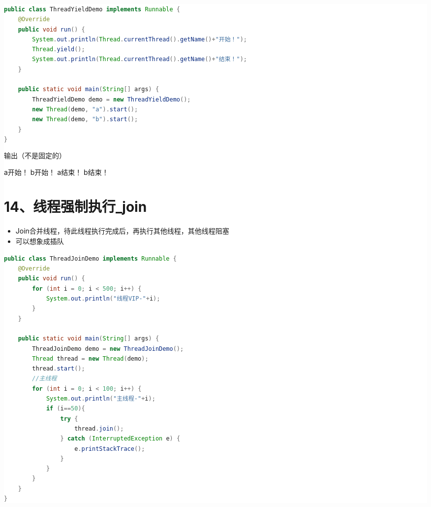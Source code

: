 ```java
public class ThreadYieldDemo implements Runnable {
    @Override
    public void run() {
        System.out.println(Thread.currentThread().getName()+"开始！");
        Thread.yield();
        System.out.println(Thread.currentThread().getName()+"结束！");
    }

    public static void main(String[] args) {
        ThreadYieldDemo demo = new ThreadYieldDemo();
        new Thread(demo, "a").start();
        new Thread(demo, "b").start();
    }
}
```

输出（不是固定的）

a开始！
b开始！
a结束！
b结束！



# 14、线程强制执行_join

- Join合并线程，待此线程执行完成后，再执行其他线程，其他线程阻塞
- 可以想象成插队

```java
public class ThreadJoinDemo implements Runnable {
    @Override
    public void run() {
        for (int i = 0; i < 500; i++) {
            System.out.println("线程VIP-"+i);
        }
    }

    public static void main(String[] args) {
        ThreadJoinDemo demo = new ThreadJoinDemo();
        Thread thread = new Thread(demo);
        thread.start();
        //主线程
        for (int i = 0; i < 100; i++) {
            System.out.println("主线程-"+i);
            if (i==50){
                try {
                    thread.join();
                } catch (InterruptedException e) {
                    e.printStackTrace();
                }
            }
        }
    }
}
```
